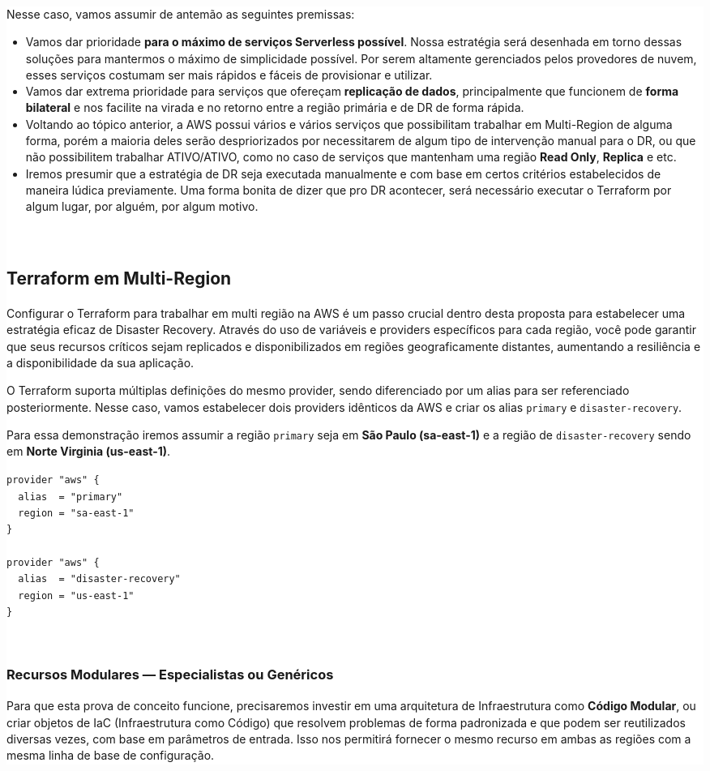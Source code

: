 Nesse caso, vamos assumir de antemão as seguintes premissas:

- Vamos dar prioridade **para o máximo de serviços Serverless possível**. Nossa estratégia será desenhada em torno dessas soluções para mantermos o máximo de simplicidade possível. Por serem altamente gerenciados pelos provedores de nuvem, esses serviços costumam ser mais rápidos e fáceis de provisionar e utilizar.
- Vamos dar extrema prioridade para serviços que ofereçam **replicação de dados**, principalmente que funcionem de **forma bilateral** e nos facilite na virada e no retorno entre a região primária e de DR de forma rápida.
- Voltando ao tópico anterior, a AWS possui vários e vários serviços que possibilitam trabalhar em Multi-Region de alguma forma, porém a maioria deles serão despriorizados por necessitarem de algum tipo de intervenção manual para o DR, ou que não possibilitem trabalhar ATIVO/ATIVO, como no caso de serviços que mantenham uma região **Read Only**, **Replica** e etc.
- Iremos presumir que a estratégia de DR seja executada manualmente e com base em certos critérios estabelecidos de maneira lúdica previamente. Uma forma bonita de dizer que pro DR acontecer, será necessário executar o Terraform por algum lugar, por alguém, por algum motivo.

<br>

## Terraform em Multi-Region

Configurar o Terraform para trabalhar em multi região na AWS é um passo crucial dentro desta proposta para estabelecer uma estratégia eficaz de Disaster Recovery. Através do uso de variáveis e providers específicos para cada região, você pode garantir que seus recursos críticos sejam replicados e disponibilizados em regiões geograficamente distantes, aumentando a resiliência e a disponibilidade da sua aplicação.

O Terraform suporta múltiplas definições do mesmo provider, sendo diferenciado por um alias para ser referenciado posteriormente. Nesse caso, vamos estabelecer dois providers idênticos da AWS e criar os alias `primary` e `disaster-recovery`.

Para essa demonstração iremos assumir a região `primary` seja em **São Paulo (sa-east-1)** e a região de `disaster-recovery` sendo em **Norte Virginia (us-east-1)**.

```hcl
provider "aws" {
  alias  = "primary"
  region = "sa-east-1"
}

provider "aws" {
  alias  = "disaster-recovery"
  region = "us-east-1"
}
```

<br>

### Recursos Modulares — Especialistas ou Genéricos

Para que esta prova de conceito funcione, precisaremos investir em uma arquitetura de Infraestrutura como **Código Modular**, ou criar objetos de IaC (Infraestrutura como Código) que resolvem problemas de forma padronizada e que podem ser reutilizados diversas vezes, com base em parâmetros de entrada. Isso nos permitirá fornecer o mesmo recurso em ambas as regiões com a mesma linha de base de configuração.
